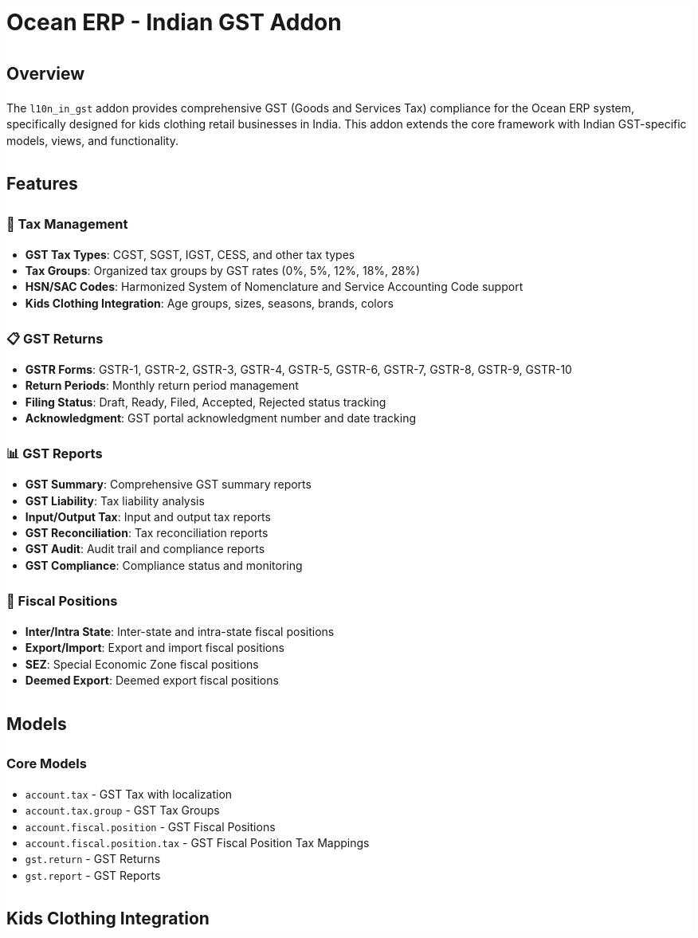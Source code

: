 # Ocean ERP - Indian GST Addon

## Overview

The `l10n_in_gst` addon provides comprehensive GST (Goods and Services Tax) compliance for the Ocean ERP system, specifically designed for kids clothing retail businesses in India. This addon extends the core framework with Indian GST-specific models, views, and functionality.

## Features

### 🧾 Tax Management
- **GST Tax Types**: CGST, SGST, IGST, CESS, and other tax types
- **Tax Groups**: Organized tax groups by GST rates (0%, 5%, 12%, 18%, 28%)
- **HSN/SAC Codes**: Harmonized System of Nomenclature and Service Accounting Code support
- **Kids Clothing Integration**: Age groups, sizes, seasons, brands, colors

### 📋 GST Returns
- **GSTR Forms**: GSTR-1, GSTR-2, GSTR-3, GSTR-4, GSTR-5, GSTR-6, GSTR-7, GSTR-8, GSTR-9, GSTR-10
- **Return Periods**: Monthly return period management
- **Filing Status**: Draft, Ready, Filed, Accepted, Rejected status tracking
- **Acknowledgment**: GST portal acknowledgment number and date tracking

### 📊 GST Reports
- **GST Summary**: Comprehensive GST summary reports
- **GST Liability**: Tax liability analysis
- **Input/Output Tax**: Input and output tax reports
- **GST Reconciliation**: Tax reconciliation reports
- **GST Audit**: Audit trail and compliance reports
- **GST Compliance**: Compliance status and monitoring

### 🏢 Fiscal Positions
- **Inter/Intra State**: Inter-state and intra-state fiscal positions
- **Export/Import**: Export and import fiscal positions
- **SEZ**: Special Economic Zone fiscal positions
- **Deemed Export**: Deemed export fiscal positions

## Models

### Core Models
- `account.tax` - GST Tax with localization
- `account.tax.group` - GST Tax Groups
- `account.fiscal.position` - GST Fiscal Positions
- `account.fiscal.position.tax` - GST Fiscal Position Tax Mappings
- `gst.return` - GST Returns
- `gst.report` - GST Reports

## Kids Clothing Integration
